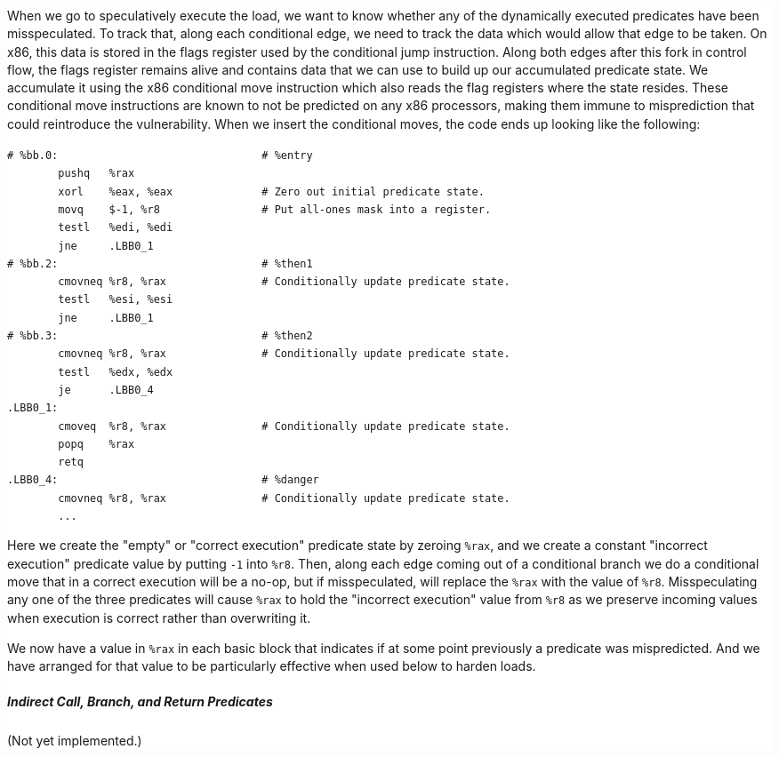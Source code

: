 When we go to speculatively execute the load, we want to know whether any of
the dynamically executed predicates have been misspeculated. To track that,
along each conditional edge, we need to track the data which would allow that
edge to be taken. On x86, this data is stored in the flags register used by the
conditional jump instruction. Along both edges after this fork in control flow,
the flags register remains alive and contains data that we can use to build up
our accumulated predicate state. We accumulate it using the x86 conditional
move instruction which also reads the flag registers where the state resides.
These conditional move instructions are known to not be predicted on any x86
processors, making them immune to misprediction that could reintroduce the
vulnerability. When we insert the conditional moves, the code ends up looking
like the following:
```
# %bb.0:                                # %entry
        pushq   %rax
        xorl    %eax, %eax              # Zero out initial predicate state.
        movq    $-1, %r8                # Put all-ones mask into a register.
        testl   %edi, %edi
        jne     .LBB0_1
# %bb.2:                                # %then1
        cmovneq %r8, %rax               # Conditionally update predicate state.
        testl   %esi, %esi
        jne     .LBB0_1
# %bb.3:                                # %then2
        cmovneq %r8, %rax               # Conditionally update predicate state.
        testl   %edx, %edx
        je      .LBB0_4
.LBB0_1:
        cmoveq  %r8, %rax               # Conditionally update predicate state.
        popq    %rax
        retq
.LBB0_4:                                # %danger
        cmovneq %r8, %rax               # Conditionally update predicate state.
        ...
```

Here we create the "empty" or "correct execution" predicate state by zeroing
`%rax`, and we create a constant "incorrect execution" predicate value by
putting `-1` into `%r8`. Then, along each edge coming out of a conditional
branch we do a conditional move that in a correct execution will be a no-op,
but if misspeculated, will replace the `%rax` with the value of `%r8`.
Misspeculating any one of the three predicates will cause `%rax` to hold the
"incorrect execution" value from `%r8` as we preserve incoming values when
execution is correct rather than overwriting it.

We now have a value in `%rax` in each basic block that indicates if at some
point previously a predicate was mispredicted. And we have arranged for that
value to be particularly effective when used below to harden loads.


##### Indirect Call, Branch, and Return Predicates

(Not yet implemented.)

